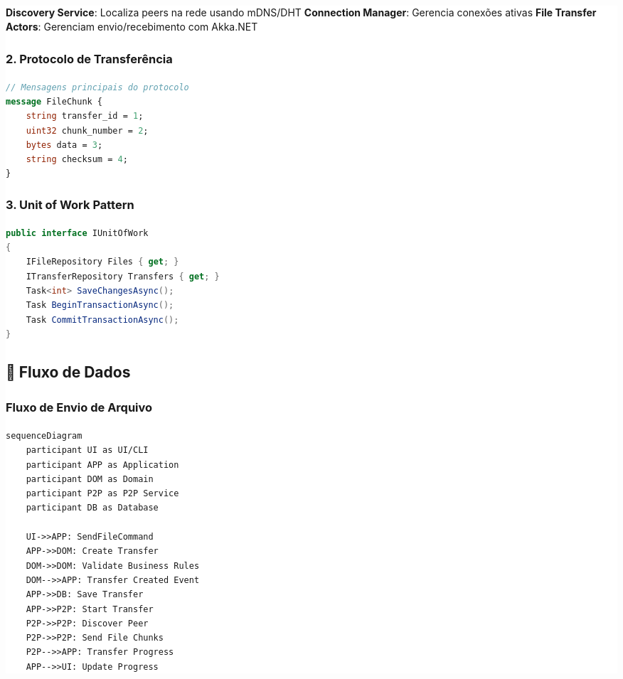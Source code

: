 **Discovery Service**: Localiza peers na rede usando mDNS/DHT
**Connection Manager**: Gerencia conexões ativas
**File Transfer Actors**: Gerenciam envio/recebimento com Akka.NET

### 2. Protocolo de Transferência

```protobuf
// Mensagens principais do protocolo
message FileChunk {
    string transfer_id = 1;
    uint32 chunk_number = 2;
    bytes data = 3;
    string checksum = 4;
}
```

### 3. Unit of Work Pattern

```csharp
public interface IUnitOfWork
{
    IFileRepository Files { get; }
    ITransferRepository Transfers { get; }
    Task<int> SaveChangesAsync();
    Task BeginTransactionAsync();
    Task CommitTransactionAsync();
}
```

## 🔄 Fluxo de Dados

### Fluxo de Envio de Arquivo

```mermaid
sequenceDiagram
    participant UI as UI/CLI
    participant APP as Application
    participant DOM as Domain
    participant P2P as P2P Service
    participant DB as Database
    
    UI->>APP: SendFileCommand
    APP->>DOM: Create Transfer
    DOM->>DOM: Validate Business Rules
    DOM-->>APP: Transfer Created Event
    APP->>DB: Save Transfer
    APP->>P2P: Start Transfer
    P2P->>P2P: Discover Peer
    P2P->>P2P: Send File Chunks
    P2P-->>APP: Transfer Progress
    APP-->>UI: Update Progress
```
